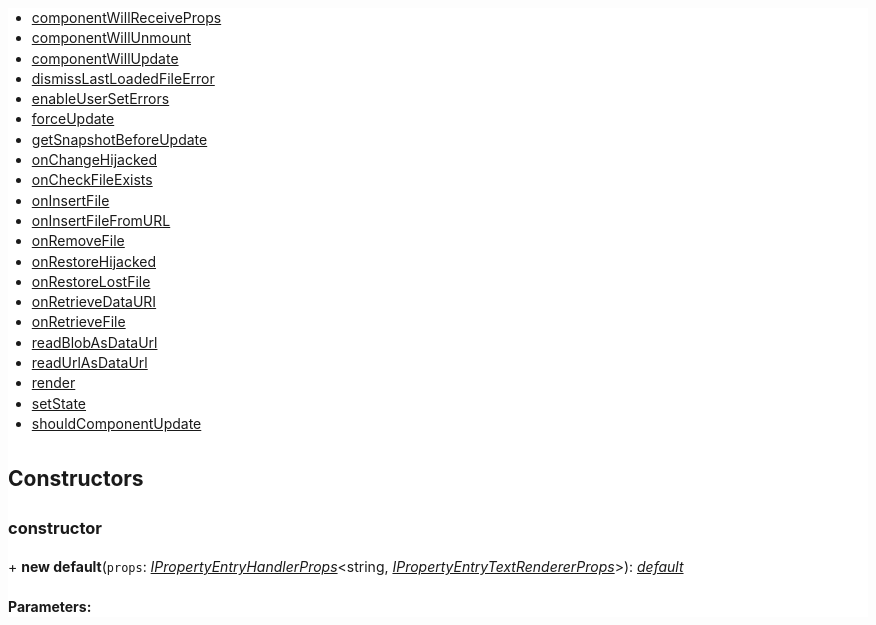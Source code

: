 - [componentWillReceiveProps](client_internal_components_propertyentry_propertyentrytext.default.md#componentwillreceiveprops)
- [componentWillUnmount](client_internal_components_propertyentry_propertyentrytext.default.md#componentwillunmount)
- [componentWillUpdate](client_internal_components_propertyentry_propertyentrytext.default.md#componentwillupdate)
- [dismissLastLoadedFileError](client_internal_components_propertyentry_propertyentrytext.default.md#dismisslastloadedfileerror)
- [enableUserSetErrors](client_internal_components_propertyentry_propertyentrytext.default.md#enableuserseterrors)
- [forceUpdate](client_internal_components_propertyentry_propertyentrytext.default.md#forceupdate)
- [getSnapshotBeforeUpdate](client_internal_components_propertyentry_propertyentrytext.default.md#getsnapshotbeforeupdate)
- [onChangeHijacked](client_internal_components_propertyentry_propertyentrytext.default.md#onchangehijacked)
- [onCheckFileExists](client_internal_components_propertyentry_propertyentrytext.default.md#oncheckfileexists)
- [onInsertFile](client_internal_components_propertyentry_propertyentrytext.default.md#oninsertfile)
- [onInsertFileFromURL](client_internal_components_propertyentry_propertyentrytext.default.md#oninsertfilefromurl)
- [onRemoveFile](client_internal_components_propertyentry_propertyentrytext.default.md#onremovefile)
- [onRestoreHijacked](client_internal_components_propertyentry_propertyentrytext.default.md#onrestorehijacked)
- [onRestoreLostFile](client_internal_components_propertyentry_propertyentrytext.default.md#onrestorelostfile)
- [onRetrieveDataURI](client_internal_components_propertyentry_propertyentrytext.default.md#onretrievedatauri)
- [onRetrieveFile](client_internal_components_propertyentry_propertyentrytext.default.md#onretrievefile)
- [readBlobAsDataUrl](client_internal_components_propertyentry_propertyentrytext.default.md#readblobasdataurl)
- [readUrlAsDataUrl](client_internal_components_propertyentry_propertyentrytext.default.md#readurlasdataurl)
- [render](client_internal_components_propertyentry_propertyentrytext.default.md#render)
- [setState](client_internal_components_propertyentry_propertyentrytext.default.md#setstate)
- [shouldComponentUpdate](client_internal_components_propertyentry_propertyentrytext.default.md#shouldcomponentupdate)

## Constructors

### constructor

\+ **new default**(`props`: [*IPropertyEntryHandlerProps*](../interfaces/client_internal_components_propertyentry.ipropertyentryhandlerprops.md)<string, [*IPropertyEntryTextRendererProps*](../interfaces/client_internal_components_propertyentry_propertyentrytext.ipropertyentrytextrendererprops.md)\>): [*default*](client_internal_components_propertyentry_propertyentrytext.default.md)

#### Parameters:

